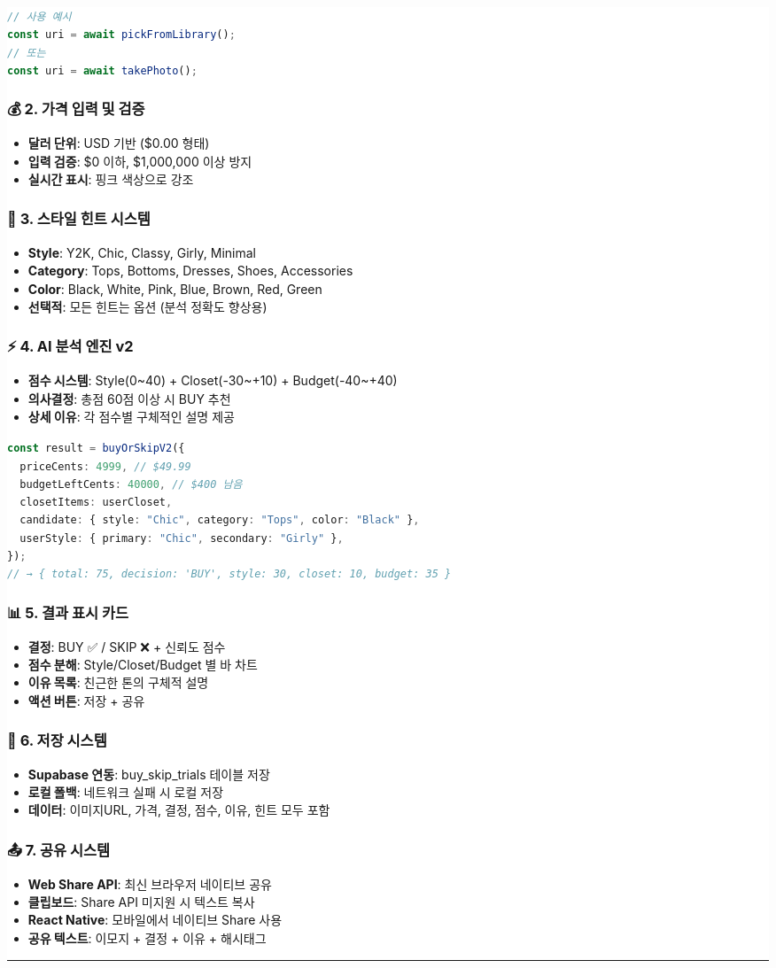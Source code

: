 ```typescript
// 사용 예시
const uri = await pickFromLibrary();
// 또는
const uri = await takePhoto();
```

### 💰 **2. 가격 입력 및 검증**

- **달러 단위**: USD 기반 ($0.00 형태)
- **입력 검증**: $0 이하, $1,000,000 이상 방지
- **실시간 표시**: 핑크 색상으로 강조

### 🎨 **3. 스타일 힌트 시스템**

- **Style**: Y2K, Chic, Classy, Girly, Minimal
- **Category**: Tops, Bottoms, Dresses, Shoes, Accessories
- **Color**: Black, White, Pink, Blue, Brown, Red, Green
- **선택적**: 모든 힌트는 옵션 (분석 정확도 향상용)

### ⚡ **4. AI 분석 엔진 v2**

- **점수 시스템**: Style(0~40) + Closet(-30~+10) + Budget(-40~+40)
- **의사결정**: 총점 60점 이상 시 BUY 추천
- **상세 이유**: 각 점수별 구체적인 설명 제공

```typescript
const result = buyOrSkipV2({
  priceCents: 4999, // $49.99
  budgetLeftCents: 40000, // $400 남음
  closetItems: userCloset,
  candidate: { style: "Chic", category: "Tops", color: "Black" },
  userStyle: { primary: "Chic", secondary: "Girly" },
});
// → { total: 75, decision: 'BUY', style: 30, closet: 10, budget: 35 }
```

### 📊 **5. 결과 표시 카드**

- **결정**: BUY ✅ / SKIP ❌ + 신뢰도 점수
- **점수 분해**: Style/Closet/Budget 별 바 차트
- **이유 목록**: 친근한 톤의 구체적 설명
- **액션 버튼**: 저장 + 공유

### 💾 **6. 저장 시스템**

- **Supabase 연동**: buy_skip_trials 테이블 저장
- **로컬 폴백**: 네트워크 실패 시 로컬 저장
- **데이터**: 이미지URL, 가격, 결정, 점수, 이유, 힌트 모두 포함

### 📤 **7. 공유 시스템**

- **Web Share API**: 최신 브라우저 네이티브 공유
- **클립보드**: Share API 미지원 시 텍스트 복사
- **React Native**: 모바일에서 네이티브 Share 사용
- **공유 텍스트**: 이모지 + 결정 + 이유 + 해시태그

---